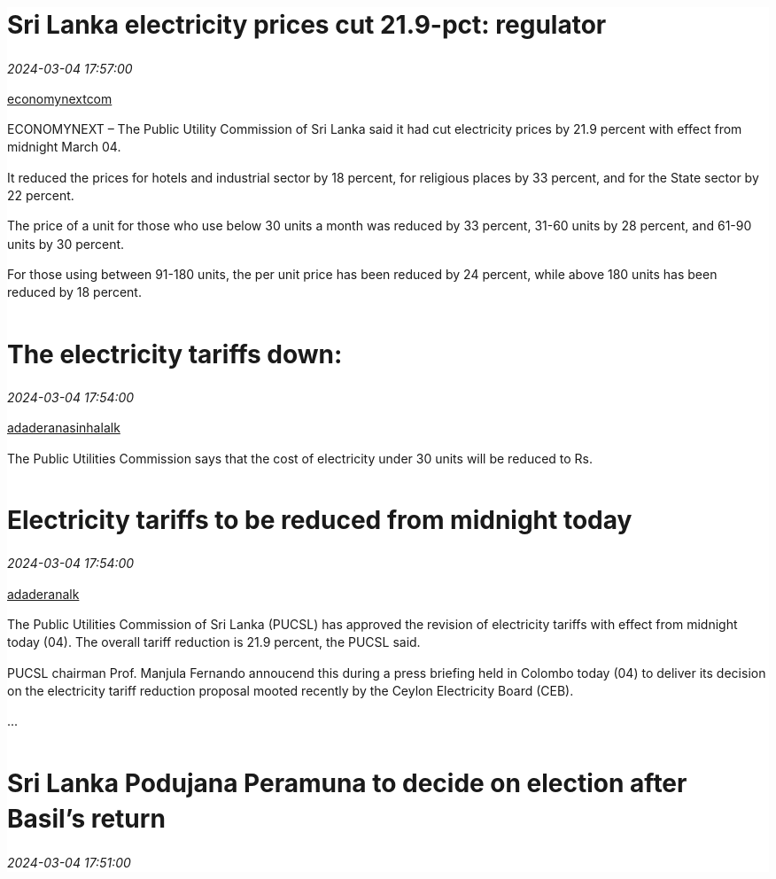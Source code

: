 # Sri Lanka electricity prices cut 21.9-pct: regulator

*2024-03-04 17:57:00*

[economynextcom](https://economynext.com/sri-lanka-electricity-prices-cut-21-9-pct-regulator-153087/)

ECONOMYNEXT – The Public Utility Commission of Sri Lanka said it had cut electricity prices by 21.9 percent with effect from midnight March 04.

It reduced the prices for hotels and industrial sector by 18 percent, for religious places by 33 percent, and for the State sector by 22 percent.

The price of a unit for those who use below 30 units a month was reduced by 33 percent, 31-60 units by 28 percent, and 61-90 units by 30 percent.

For those using between 91-180 units, the per unit price has been reduced by 24 percent, while above 180 units has been reduced by 18 percent.



# The electricity tariffs down:

*2024-03-04 17:54:00*

[adaderanasinhalalk](http://sinhala.adaderana.lk/news/194124)

The Public Utilities Commission says that the cost of electricity under 30 units will be reduced to Rs.



# Electricity tariffs to be reduced from midnight today

*2024-03-04 17:54:00*

[adaderanalk](https://www.adaderana.lk/news/97729/electricity-tariffs-to-be-reduced-from-midnight-today)

The Public Utilities Commission of Sri Lanka (PUCSL) has approved the revision of electricity tariffs with effect from midnight today (04). The overall tariff reduction is 21.9 percent, the PUCSL said.

PUCSL chairman Prof. Manjula Fernando annoucend this during a press briefing held in Colombo today (04) to deliver its decision on the electricity tariff reduction proposal mooted recently by the Ceylon Electricity Board (CEB).

...



# Sri Lanka Podujana Peramuna to decide on election after Basil’s return

*2024-03-04 17:51:00*
